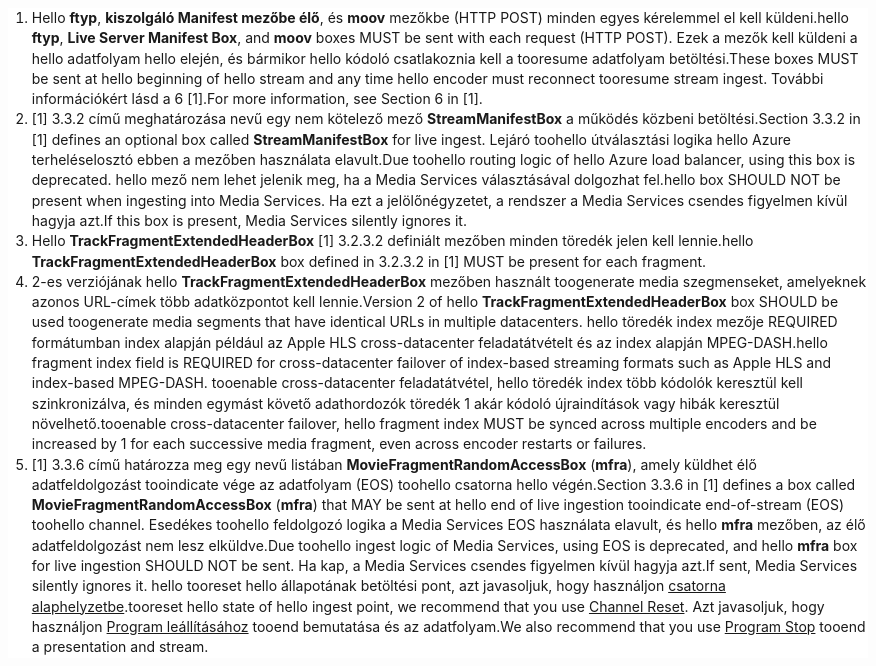 1. <span data-ttu-id="c5f31-124">Hello **ftyp**, **kiszolgáló Manifest mezőbe élő**, és **moov** mezőkbe (HTTP POST) minden egyes kérelemmel el kell küldeni.</span><span class="sxs-lookup"><span data-stu-id="c5f31-124">hello **ftyp**, **Live Server Manifest Box**, and **moov** boxes MUST be sent with each request (HTTP POST).</span></span> <span data-ttu-id="c5f31-125">Ezek a mezők kell küldeni a hello adatfolyam hello elején, és bármikor hello kódoló csatlakoznia kell a tooresume adatfolyam betöltési.</span><span class="sxs-lookup"><span data-stu-id="c5f31-125">These boxes MUST be sent at hello beginning of hello stream and any time hello encoder must reconnect tooresume stream ingest.</span></span> <span data-ttu-id="c5f31-126">További információkért lásd a 6 [1].</span><span class="sxs-lookup"><span data-stu-id="c5f31-126">For more information, see Section 6 in [1].</span></span>
2. <span data-ttu-id="c5f31-127">[1] 3.3.2 című meghatározása nevű egy nem kötelező mező **StreamManifestBox** a működés közbeni betöltési.</span><span class="sxs-lookup"><span data-stu-id="c5f31-127">Section 3.3.2 in [1] defines an optional box called **StreamManifestBox** for live ingest.</span></span> <span data-ttu-id="c5f31-128">Lejáró toohello útválasztási logika hello Azure terheléselosztó ebben a mezőben használata elavult.</span><span class="sxs-lookup"><span data-stu-id="c5f31-128">Due toohello routing logic of hello Azure load balancer, using this box is deprecated.</span></span> <span data-ttu-id="c5f31-129">hello mező nem lehet jelenik meg, ha a Media Services választásával dolgozhat fel.</span><span class="sxs-lookup"><span data-stu-id="c5f31-129">hello box SHOULD NOT be present when ingesting into Media Services.</span></span> <span data-ttu-id="c5f31-130">Ha ezt a jelölőnégyzetet, a rendszer a Media Services csendes figyelmen kívül hagyja azt.</span><span class="sxs-lookup"><span data-stu-id="c5f31-130">If this box is present, Media Services silently ignores it.</span></span>
3. <span data-ttu-id="c5f31-131">Hello **TrackFragmentExtendedHeaderBox** [1] 3.2.3.2 definiált mezőben minden töredék jelen kell lennie.</span><span class="sxs-lookup"><span data-stu-id="c5f31-131">hello **TrackFragmentExtendedHeaderBox** box defined in 3.2.3.2 in [1] MUST be present for each fragment.</span></span>
4. <span data-ttu-id="c5f31-132">2-es verziójának hello **TrackFragmentExtendedHeaderBox** mezőben használt toogenerate media szegmenseket, amelyeknek azonos URL-címek több adatközpontot kell lennie.</span><span class="sxs-lookup"><span data-stu-id="c5f31-132">Version 2 of hello **TrackFragmentExtendedHeaderBox** box SHOULD be used toogenerate media segments that have identical URLs in multiple datacenters.</span></span> <span data-ttu-id="c5f31-133">hello töredék index mezője REQUIRED formátumban index alapján például az Apple HLS cross-datacenter feladatátvételt és az index alapján MPEG-DASH.</span><span class="sxs-lookup"><span data-stu-id="c5f31-133">hello fragment index field is REQUIRED for cross-datacenter failover of index-based streaming formats such as Apple HLS and index-based MPEG-DASH.</span></span> <span data-ttu-id="c5f31-134">tooenable cross-datacenter feladatátvétel, hello töredék index több kódolók keresztül kell szinkronizálva, és minden egymást követő adathordozók töredék 1 akár kódoló újraindítások vagy hibák keresztül növelhető.</span><span class="sxs-lookup"><span data-stu-id="c5f31-134">tooenable cross-datacenter failover, hello fragment index MUST be synced across multiple encoders and be increased by 1 for each successive media fragment, even across encoder restarts or failures.</span></span>
5. <span data-ttu-id="c5f31-135">[1] 3.3.6 című határozza meg egy nevű listában **MovieFragmentRandomAccessBox** (**mfra**), amely küldhet élő adatfeldolgozást tooindicate vége az adatfolyam (EOS) toohello csatorna hello végén.</span><span class="sxs-lookup"><span data-stu-id="c5f31-135">Section 3.3.6 in [1] defines a box called **MovieFragmentRandomAccessBox** (**mfra**) that MAY be sent at hello end of live ingestion tooindicate end-of-stream (EOS) toohello channel.</span></span> <span data-ttu-id="c5f31-136">Esedékes toohello feldolgozó logika a Media Services EOS használata elavult, és hello **mfra** mezőben, az élő adatfeldolgozást nem lesz elküldve.</span><span class="sxs-lookup"><span data-stu-id="c5f31-136">Due toohello ingest logic of Media Services, using EOS is deprecated, and hello **mfra** box for live ingestion SHOULD NOT be sent.</span></span> <span data-ttu-id="c5f31-137">Ha kap, a Media Services csendes figyelmen kívül hagyja azt.</span><span class="sxs-lookup"><span data-stu-id="c5f31-137">If sent, Media Services silently ignores it.</span></span> <span data-ttu-id="c5f31-138">hello tooreset hello állapotának betöltési pont, azt javasoljuk, hogy használjon [csatorna alaphelyzetbe](https://docs.microsoft.com/rest/api/media/operations/channel#reset_channels).</span><span class="sxs-lookup"><span data-stu-id="c5f31-138">tooreset hello state of hello ingest point, we recommend that you use [Channel Reset](https://docs.microsoft.com/rest/api/media/operations/channel#reset_channels).</span></span> <span data-ttu-id="c5f31-139">Azt javasoljuk, hogy használjon [Program leállításához](https://msdn.microsoft.com/library/azure/dn783463.aspx#stop_programs) tooend bemutatása és az adatfolyam.</span><span class="sxs-lookup"><span data-stu-id="c5f31-139">We also recommend that you use [Program Stop](https://msdn.microsoft.com/library/azure/dn783463.aspx#stop_programs) tooend a presentation and stream.</span></span>

[image1]: ./media/media-services-fmp4-live-ingest-overview/media-services-image1.png
[image2]: ./media/media-services-fmp4-live-ingest-overview/media-services-image2.png
[image3]: ./media/media-services-fmp4-live-ingest-overview/media-services-image3.png
[image4]: ./media/media-services-fmp4-live-ingest-overview/media-services-image4.png
[image5]: ./media/media-services-fmp4-live-ingest-overview/media-services-image5.png
[image6]: ./media/media-services-fmp4-live-ingest-overview/media-services-image6.png
[image7]: ./media/media-services-fmp4-live-ingest-overview/media-services-image7.png